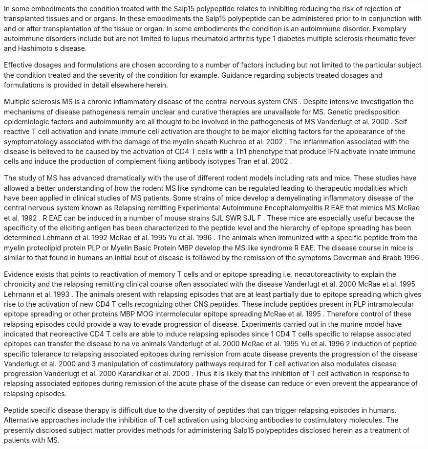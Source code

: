 In some embodiments the condition treated with the Salp15 polypeptide relates to inhibiting reducing the risk of rejection of transplanted tissues and or organs. In these embodiments the Salp15 polypeptide can be administered prior to in conjunction with and or after transplantation of the tissue or organ. In some embodiments the condition is an autoimmune disorder. Exemplary autoimmune disorders include but are not limited to lupus rheumatoid arthritis type 1 diabetes multiple sclerosis rheumatic fever and Hashimoto s disease.

Effective dosages and formulations are chosen according to a number of factors including but not limited to the particular subject the condition treated and the severity of the condition for example. Guidance regarding subjects treated dosages and formulations is provided in detail elsewhere herein.

Multiple sclerosis MS is a chronic inflammatory disease of the central nervous system CNS . Despite intensive investigation the mechanisms of disease pathogenesis remain unclear and curative therapies are unavailable for MS. Genetic predisposition epidemiologic factors and autoimmunity are all thought to be involved in the pathogenesis of MS Vanderlugt et al. 2000 . Self reactive T cell activation and innate immune cell activation are thought to be major eliciting factors for the appearance of the symptomatology associated with the damage of the myelin sheath Kuchroo et al. 2002 . The inflammation associated with the disease is believed to be caused by the activation of CD4 T cells with a Th1 phenotype that produce IFN activate innate immune cells and induce the production of complement fixing antibody isotypes Tran et al. 2002 .

The study of MS has advanced dramatically with the use of different rodent models including rats and mice. These studies have allowed a better understanding of how the rodent MS like syndrome can be regulated leading to therapeutic modalities which have been applied in clinical studies of MS patients. Some strains of mice develop a demyelinating inflammatory disease of the central nervous system known as Relapsing remitting Experimental Autoimmune Encephalomyelitis R EAE that mimics MS McRae et al. 1992 . R EAE can be induced in a number of mouse strains SJL SWR SJL F . These mice are especially useful because the specificity of the eliciting antigen has been characterized to the peptide level and the hierarchy of epitope spreading has been determined Lehmann et al. 1992 McRae et al. 1995 Yu et al. 1996 . The animals when immunized with a specific peptide from the myelin proteolipid protein PLP or Myelin Basic Protein MBP develop the MS like syndrome R EAE. The disease course in mice is similar to that found in humans an initial bout of disease is followed by the remission of the symptoms Goverman and Brabb 1996 .

Evidence exists that points to reactivation of memory T cells and or epitope spreading i.e. neoautoreactivity to explain the chronicity and the relapsing remitting clinical course often associated with the disease Vanderlugt et al. 2000 McRae et al. 1995 Lehrnann et al. 1993 . The animals present with relapsing episodes that are at least partially due to epitope spreading which gives rise to the activation of new CD4 T cells recognizing other CNS peptides. These include peptides present in PLP intramolecular epitope spreading or other proteins MBP MOG intermolecular epitope spreading McRae et al. 1995 . Therefore control of these relapsing episodes could provide a way to evade progression of disease. Experiments carried out in the murine model have indicated that neoreactive CD4 T cells are able to induce relapsing episodes since 1 CD4 T cells specific to relapse associated epitopes can transfer the disease to na ve animals Vanderlugt et al. 2000 McRae et al. 1995 Yu et al. 1996 2 induction of peptide specific tolerance to relapsing associated epitopes during remission from acute disease prevents the progression of the disease Vanderlugt et al. 2000 and 3 manipulation of costimulatory pathways required for T cell activation also modulates disease progression Vanderlugt et al. 2000 Karandikar et al. 2000 . Thus it is likely that the inhibition of T cell activation in response to relapsing associated epitopes during remission of the acute phase of the disease can reduce or even prevent the appearance of relapsing episodes.

Peptide specific disease therapy is difficult due to the diversity of peptides that can trigger relapsing episodes in humans. Alternative approaches include the inhibition of T cell activation using blocking antibodies to costimulatory molecules. The presently disclosed subject matter provides methods for administering Salp15 polypeptides disclosed herein as a treatment of patients with MS.
